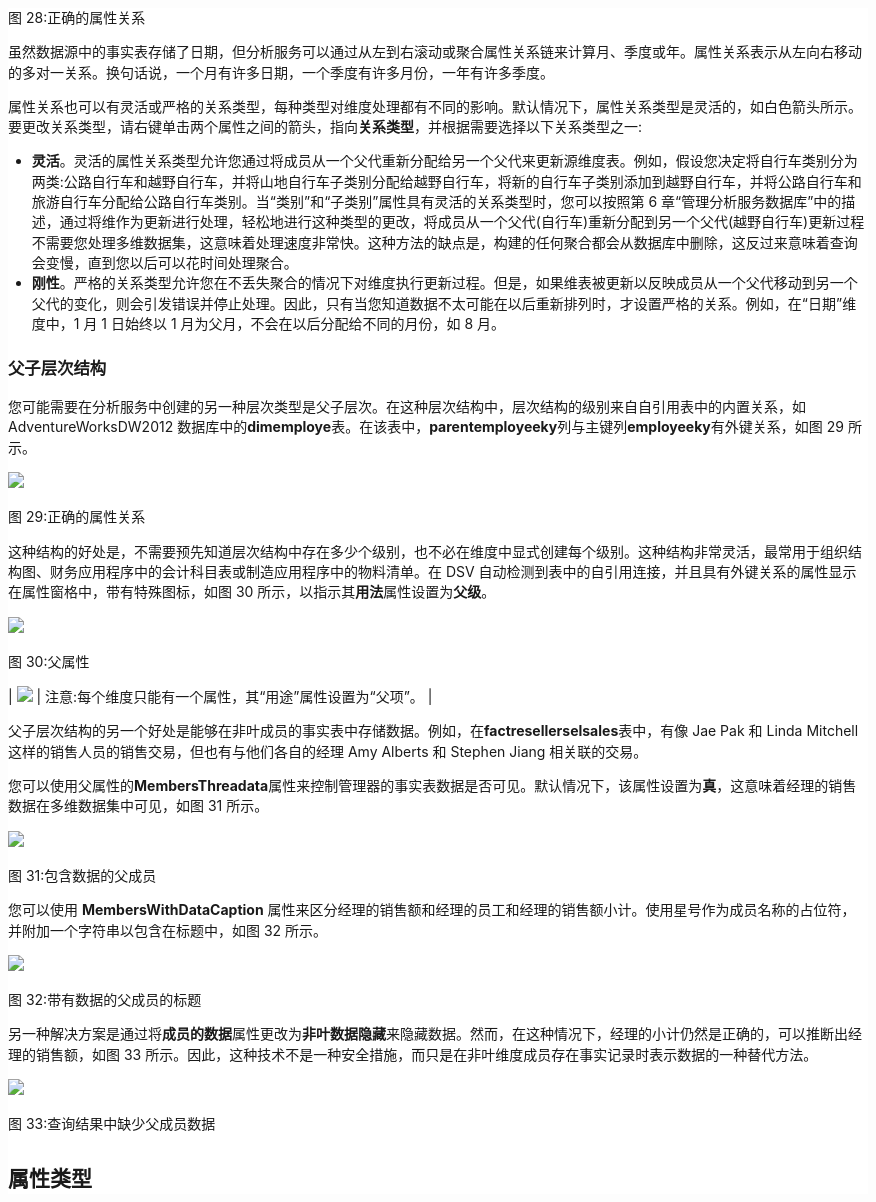 图 28:正确的属性关系

虽然数据源中的事实表存储了日期，但分析服务可以通过从左到右滚动或聚合属性关系链来计算月、季度或年。属性关系表示从左向右移动的多对一关系。换句话说，一个月有许多日期，一个季度有许多月份，一年有许多季度。

属性关系也可以有灵活或严格的关系类型，每种类型对维度处理都有不同的影响。默认情况下，属性关系类型是灵活的，如白色箭头所示。要更改关系类型，请右键单击两个属性之间的箭头，指向**关系类型**，并根据需要选择以下关系类型之一:

*   **灵活**。灵活的属性关系类型允许您通过将成员从一个父代重新分配给另一个父代来更新源维度表。例如，假设您决定将自行车类别分为两类:公路自行车和越野自行车，并将山地自行车子类别分配给越野自行车，将新的自行车子类别添加到越野自行车，并将公路自行车和旅游自行车分配给公路自行车类别。当“类别”和“子类别”属性具有灵活的关系类型时，您可以按照第 6 章“管理分析服务数据库”中的描述，通过将维作为更新进行处理，轻松地进行这种类型的更改，将成员从一个父代(自行车)重新分配到另一个父代(越野自行车)更新过程不需要您处理多维数据集，这意味着处理速度非常快。这种方法的缺点是，构建的任何聚合都会从数据库中删除，这反过来意味着查询会变慢，直到您以后可以花时间处理聚合。
*   **刚性**。严格的关系类型允许您在不丢失聚合的情况下对维度执行更新过程。但是，如果维表被更新以反映成员从一个父代移动到另一个父代的变化，则会引发错误并停止处理。因此，只有当您知道数据不太可能在以后重新排列时，才设置严格的关系。例如，在“日期”维度中，1 月 1 日始终以 1 月为父月，不会在以后分配给不同的月份，如 8 月。

### 父子层次结构

您可能需要在分析服务中创建的另一种层次类型是父子层次。在这种层次结构中，层次结构的级别来自自引用表中的内置关系，如 AdventureWorksDW2012 数据库中的**dimemploye**表。在该表中，**parentemployeeky**列与主键列**employeeky**有外键关系，如图 29 所示。

![](../Images/image031.jpg)

图 29:正确的属性关系

这种结构的好处是，不需要预先知道层次结构中存在多少个级别，也不必在维度中显式创建每个级别。这种结构非常灵活，最常用于组织结构图、财务应用程序中的会计科目表或制造应用程序中的物料清单。在 DSV 自动检测到表中的自引用连接，并且具有外键关系的属性显示在属性窗格中，带有特殊图标，如图 30 所示，以指示其**用法**属性设置为**父级**。

![](../Images/image032.png)

图 30:父属性

| ![](../Images/note.png) | 注意:每个维度只能有一个属性，其“用途”属性设置为“父项”。 |

父子层次结构的另一个好处是能够在非叶成员的事实表中存储数据。例如，在**factresellerselsales**表中，有像 Jae Pak 和 Linda Mitchell 这样的销售人员的销售交易，但也有与他们各自的经理 Amy Alberts 和 Stephen Jiang 相关联的交易。

您可以使用父属性的**MembersThreadata**属性来控制管理器的事实表数据是否可见。默认情况下，该属性设置为**真**，这意味着经理的销售数据在多维数据集中可见，如图 31 所示。

![](../Images/image033.jpg)

图 31:包含数据的父成员

您可以使用 **MembersWithDataCaption** 属性来区分经理的销售额和经理的员工和经理的销售额小计。使用星号作为成员名称的占位符，并附加一个字符串以包含在标题中，如图 32 所示。

![](../Images/image034.jpg)

图 32:带有数据的父成员的标题

另一种解决方案是通过将**成员的数据**属性更改为**非叶数据隐藏**来隐藏数据。然而，在这种情况下，经理的小计仍然是正确的，可以推断出经理的销售额，如图 33 所示。因此，这种技术不是一种安全措施，而只是在非叶维度成员存在事实记录时表示数据的一种替代方法。

![](../Images/image035.jpg)

图 33:查询结果中缺少父成员数据

## 属性类型
